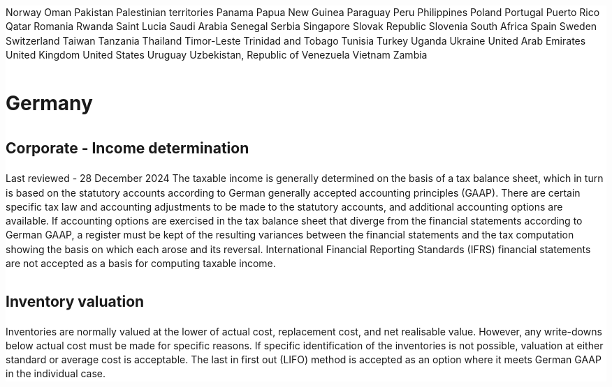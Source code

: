 Norway
Oman
Pakistan
Palestinian territories
Panama
Papua New Guinea
Paraguay
Peru
Philippines
Poland
Portugal
Puerto Rico
Qatar
Romania
Rwanda
Saint Lucia
Saudi Arabia
Senegal
Serbia
Singapore
Slovak Republic
Slovenia
South Africa
Spain
Sweden
Switzerland
Taiwan
Tanzania
Thailand
Timor-Leste
Trinidad and Tobago
Tunisia
Turkey
Uganda
Ukraine
United Arab Emirates
United Kingdom
United States
Uruguay
Uzbekistan, Republic of
Venezuela
Vietnam
Zambia
# Germany
## Corporate - Income determination
Last reviewed - 28 December 2024
The taxable income is generally determined on the basis of a tax balance sheet, which in turn is based on the statutory accounts according to German generally accepted accounting principles (GAAP). There are certain specific tax law and accounting adjustments to be made to the statutory accounts, and additional accounting options are available. If accounting options are exercised in the tax balance sheet that diverge from the financial statements according to German GAAP, a register must be kept of the resulting variances between the financial statements and the tax computation showing the basis on which each arose and its reversal. International Financial Reporting Standards (IFRS) financial statements are not accepted as a basis for computing taxable income.
## Inventory valuation
Inventories are normally valued at the lower of actual cost, replacement cost, and net realisable value. However, any write-downs below actual cost must be made for specific reasons. If specific identification of the inventories is not possible, valuation at either standard or average cost is acceptable. The last in first out (LIFO) method is accepted as an option where it meets German GAAP in the individual case.